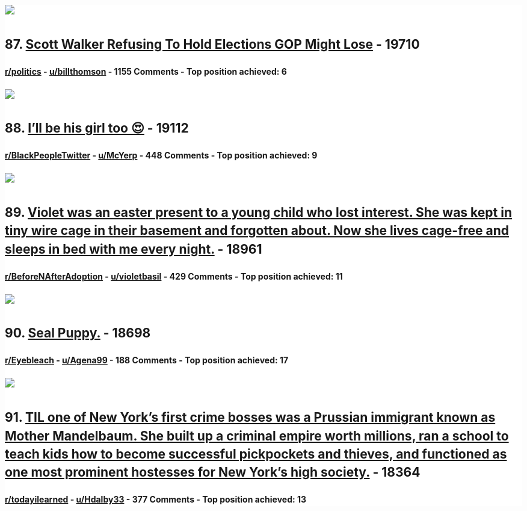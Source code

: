 <a href="https://i.imgur.com/k6nBwHv.gifv"><img src="https://b.thumbs.redditmedia.com/IvJU6wyK1bpjfwGUNlLMtBlKouhFQRpKttJI73lekIY.jpg"></img></a>

## 87. [Scott Walker Refusing To Hold Elections GOP Might Lose](http://reddit.com/r/politics/comments/81e9vg/scott_walker_refusing_to_hold_elections_gop_might/) - 19710
#### [r/politics](http://reddit.com/r/politics) - [u/billthomson](http://reddit.com/u/billthomson) - 1155 Comments - Top position achieved: 6

<a href="https://talkingpointsmemo.com/muckraker/walker-republican-lawmakers-no-special-elections-streak-democratic-wins"><img src="https://b.thumbs.redditmedia.com/eL3-8YC-k0LgZOylCQuLoOmDPMNUQQWKzLhdG581moc.jpg"></img></a>

## 88. [I’ll be his girl too 😍](http://reddit.com/r/BlackPeopleTwitter/comments/81dxvj/ill_be_his_girl_too/) - 19112
#### [r/BlackPeopleTwitter](http://reddit.com/r/BlackPeopleTwitter) - [u/McYerp](http://reddit.com/u/McYerp) - 448 Comments - Top position achieved: 9

<a href="https://i.redd.it/2hcegdhuicj01.jpg"><img src="https://b.thumbs.redditmedia.com/DAKRWWOpUwj0HRWXiHYTcsZsHVQBKIdALBWjdnwLzPA.jpg"></img></a>

## 89. [Violet was an easter present to a young child who lost interest. She was kept in tiny wire cage in their basement and forgotten about. Now she lives cage-free and sleeps in bed with me every night.](http://reddit.com/r/BeforeNAfterAdoption/comments/81iaaj/violet_was_an_easter_present_to_a_young_child_who/) - 18961
#### [r/BeforeNAfterAdoption](http://reddit.com/r/BeforeNAfterAdoption) - [u/violetbasil](http://reddit.com/u/violetbasil) - 429 Comments - Top position achieved: 11

<a href="https://i.redd.it/mppntwq01fj01.jpg"><img src="https://b.thumbs.redditmedia.com/pNu04I-bqg82a50rGqMnguUNOoZkJdkKQPBSOmGJ2kU.jpg"></img></a>

## 90. [Seal Puppy.](http://reddit.com/r/Eyebleach/comments/81fb4i/seal_puppy/) - 18698
#### [r/Eyebleach](http://reddit.com/r/Eyebleach) - [u/Agena99](http://reddit.com/u/Agena99) - 188 Comments - Top position achieved: 17

<a href="https://i.imgur.com/BTuWv1J.jpg"><img src="https://b.thumbs.redditmedia.com/96wQsRm-olWV32QbFmuWRRvoCqyUGOCFtu7Wn2kzGxI.jpg"></img></a>

## 91. [TIL one of New York’s first crime bosses was a Prussian immigrant known as Mother Mandelbaum. She built up a criminal empire worth millions, ran a school to teach kids how to become successful pickpockets and thieves, and functioned as one most prominent hostesses for New York’s high society.](http://reddit.com/r/todayilearned/comments/81e7vu/til_one_of_new_yorks_first_crime_bosses_was_a/) - 18364
#### [r/todayilearned](http://reddit.com/r/todayilearned) - [u/Hdalby33](http://reddit.com/u/Hdalby33) - 377 Comments - Top position achieved: 13
